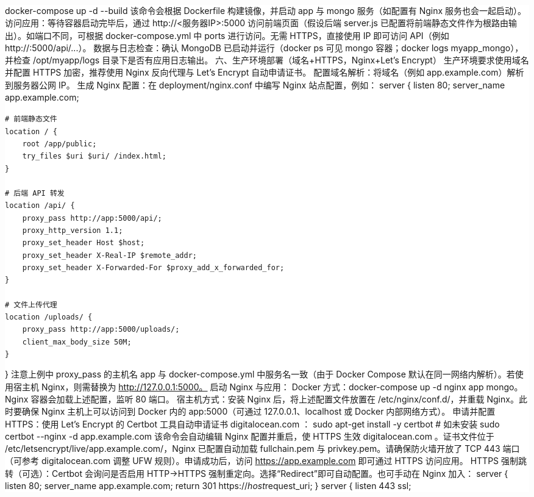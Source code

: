 docker-compose up -d --build
该命令会根据 Dockerfile 构建镜像，并启动 app 与 mongo 服务（如配置有 Nginx 服务也会一起启动）。
访问应用：等待容器启动完毕后，通过 http://<服务器IP>:5000 访问前端页面（假设后端 server.js 已配置将前端静态文件作为根路由输出）。如端口不同，可根据 docker-compose.yml 中 ports 进行访问。无需 HTTPS，直接使用 IP 即可访问 API（例如 http://<IP>:5000/api/...）。
数据与日志检查：确认 MongoDB 已启动并运行（docker ps 可见 mongo 容器；docker logs myapp_mongo），并检查 /opt/myapp/logs 目录下是否有应用日志输出。
六、生产环境部署（域名+HTTPS，Nginx+Let’s Encrypt）
生产环境要求使用域名并配置 HTTPS 加密，推荐使用 Nginx 反向代理与 Let’s Encrypt 自动申请证书。
配置域名解析：将域名（例如 app.example.com）解析到服务器公网 IP。
生成 Nginx 配置：在 deployment/nginx.conf 中编写 Nginx 站点配置，例如：
server {
    listen 80;
    server_name app.example.com;

    # 前端静态文件
    location / {
        root /app/public;
        try_files $uri $uri/ /index.html;
    }

    # 后端 API 转发
    location /api/ {
        proxy_pass http://app:5000/api/;
        proxy_http_version 1.1;
        proxy_set_header Host $host;
        proxy_set_header X-Real-IP $remote_addr;
        proxy_set_header X-Forwarded-For $proxy_add_x_forwarded_for;
    }

    # 文件上传代理
    location /uploads/ {
        proxy_pass http://app:5000/uploads/;
        client_max_body_size 50M;
    }
}
注意上例中 proxy_pass 的主机名 app 与 docker-compose.yml 中服务名一致（由于 Docker Compose 默认在同一网络内解析）。若使用宿主机 Nginx，则需替换为 http://127.0.0.1:5000。
启动 Nginx 与应用：
Docker 方式：docker-compose up -d nginx app mongo。Nginx 容器会加载上述配置，监听 80 端口。
宿主机方式：安装 Nginx 后，将上述配置文件放置在 /etc/nginx/conf.d/，并重载 Nginx。此时要确保 Nginx 主机上可以访问到 Docker 内的 app:5000（可通过 127.0.0.1、localhost 或 Docker 内部网络方式）。
申请并配置 HTTPS：使用 Let’s Encrypt 的 Certbot 工具自动申请证书
digitalocean.com
：
sudo apt-get install -y certbot    # 如未安装
sudo certbot --nginx -d app.example.com
该命令会自动编辑 Nginx 配置并重启，使 HTTPS 生效
digitalocean.com
。证书文件位于 /etc/letsencrypt/live/app.example.com/，Nginx 已配置自动加载 fullchain.pem 与 privkey.pem。请确保防火墙开放了 TCP 443 端口（可参考
digitalocean.com
调整 UFW 规则）。申请成功后，访问 https://app.example.com 即可通过 HTTPS 访问应用。
HTTPS 强制跳转（可选）：Certbot 会询问是否启用 HTTP->HTTPS 强制重定向。选择“Redirect”即可自动配置。也可手动在 Nginx 加入：
server {
  listen 80;
  server_name app.example.com;
  return 301 https://$host$request_uri;
}
server {
  listen 443 ssl;